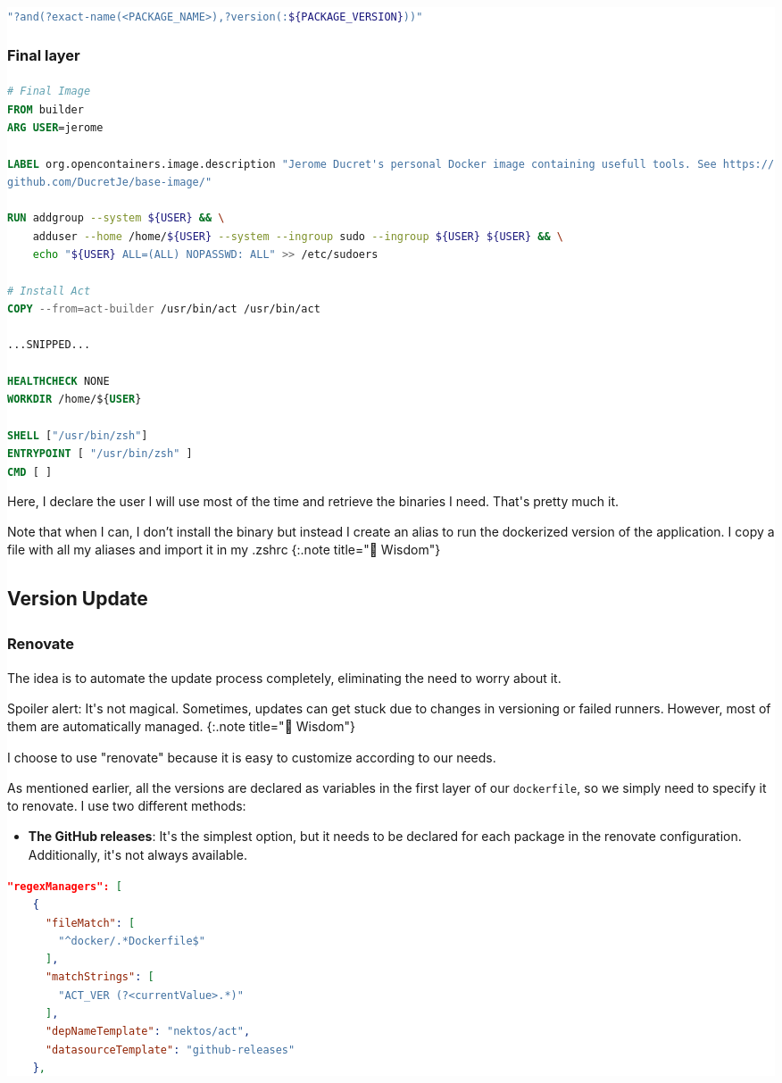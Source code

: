 ```bash
"?and(?exact-name(<PACKAGE_NAME>),?version(:${PACKAGE_VERSION}))"
```

### Final layer

```dockerfile
# Final Image
FROM builder
ARG USER=jerome

LABEL org.opencontainers.image.description "Jerome Ducret's personal Docker image containing usefull tools. See https://github.com/DucretJe/base-image/"

RUN addgroup --system ${USER} && \
    adduser --home /home/${USER} --system --ingroup sudo --ingroup ${USER} ${USER} && \
    echo "${USER} ALL=(ALL) NOPASSWD: ALL" >> /etc/sudoers

# Install Act
COPY --from=act-builder /usr/bin/act /usr/bin/act

...SNIPPED...

HEALTHCHECK NONE
WORKDIR /home/${USER}

SHELL ["/usr/bin/zsh"]
ENTRYPOINT [ "/usr/bin/zsh" ]
CMD [ ]
```
Here, I declare the user I will use most of the time and retrieve the binaries I need. That's pretty much it.

Note that when I can, I don’t install the binary but instead I create an alias to run the dockerized version of the application. I copy a file with all my aliases and import it in my .zshrc
{:.note title="💭 Wisdom"}

## Version Update

### Renovate

The idea is to automate the update process completely, eliminating the need to worry about it.

Spoiler alert: It's not magical. Sometimes, updates can get stuck due to changes in versioning or failed runners. However, most of them are automatically managed.
{:.note title="💭 Wisdom"}

I choose to use "renovate" because it is easy to customize according to our needs.

As mentioned earlier, all the versions are declared as variables in the first layer of our `dockerfile`, so we simply need to specify it to renovate. I use two different methods:

- **The GitHub releases**: It's the simplest option, but it needs to be declared for each package in the renovate configuration. Additionally, it's not always available.
```json
"regexManagers": [
    {
      "fileMatch": [
        "^docker/.*Dockerfile$"
      ],
      "matchStrings": [
        "ACT_VER (?<currentValue>.*)"
      ],
      "depNameTemplate": "nektos/act",
      "datasourceTemplate": "github-releases"
    },
```